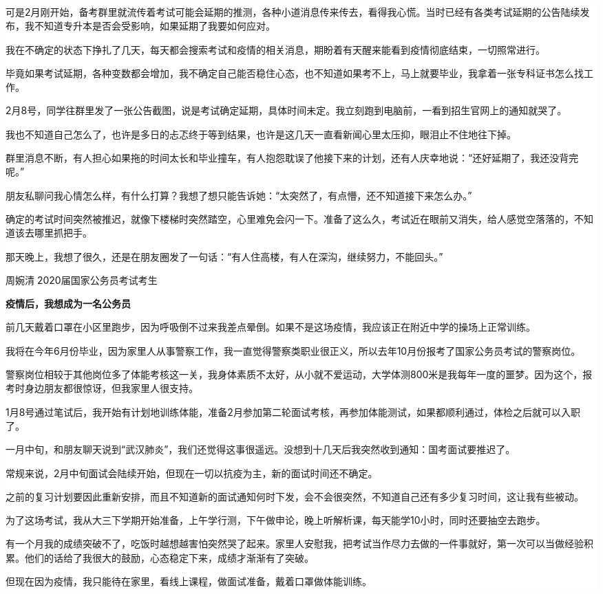 可是2月刚开始，备考群里就流传着考试可能会延期的推测，各种小道消息传来传去，看得我心慌。当时已经有各类考试延期的公告陆续发布，我不知道专升本是否会受影响，如果延期了我要如何应对。

我在不确定的状态下挣扎了几天，每天都会搜索考试和疫情的相关消息，期盼着有天醒来能看到疫情彻底结束，一切照常进行。

毕竟如果考试延期，各种变数都会增加，我不确定自己能否稳住心态，也不知道如果考不上，马上就要毕业，我拿着一张专科证书怎么找工作。

2月8号，同学往群里发了一张公告截图，说是考试确定延期，具体时间未定。我立刻跑到电脑前，一看到招生官网上的通知就哭了。

我也不知道自己怎么了，也许是多日的忐忑终于等到结果，也许是这几天一直看新闻心里太压抑，眼泪止不住地往下掉。

群里消息不断，有人担心如果拖的时间太长和毕业撞车，有人抱怨耽误了他接下来的计划，还有人庆幸地说：“还好延期了，我还没背完呢。”   

朋友私聊问我心情怎么样，有什么打算？我想了想只能告诉她：“太突然了，有点懵，还不知道接下来怎么办。”  

确定的考试时间突然被推迟，就像下楼梯时突然踏空，心里难免会闪一下。准备了这么久，考试近在眼前又消失，给人感觉空落落的，不知道该去哪里抓把手。

那天晚上，我想了很久，还是在朋友圈发了一句话：“有人住高楼，有人在深沟，继续努力，不能回头。”

周婉清 2020届国家公务员考试考生

****疫情后，我想成为一名公务员****

前几天戴着口罩在小区里跑步，因为呼吸倒不过来我差点晕倒。如果不是这场疫情，我应该正在附近中学的操场上正常训练。

我将在今年6月份毕业，因为家里人从事警察工作，我一直觉得警察类职业很正义，所以去年10月份报考了国家公务员考试的警察岗位。

警察岗位相较于其他岗位多了体能考核这一关，我身体素质不太好，从小就不爱运动，大学体测800米是我每年一度的噩梦。因为这个，报考时身边朋友都很惊讶，但我家里人很支持。

1月8号通过笔试后，我开始有计划地训练体能，准备2月参加第二轮面试考核，再参加体能测试，如果都顺利通过，体检之后就可以入职了。

一月中旬，和朋友聊天说到“武汉肺炎”，我们还觉得这事很遥远。没想到十几天后我突然收到通知：国考面试要推迟了。

常规来说，2月中旬面试会陆续开始，但现在一切以抗疫为主，新的面试时间还不确定。

之前的复习计划要因此重新安排，而且不知道新的面试通知何时下发，会不会很突然，不知道自己还有多少复习时间，这让我有些被动。

为了这场考试，我从大三下学期开始准备，上午学行测，下午做申论，晚上听解析课，每天能学10小时，同时还要抽空去跑步。

有一个月我的成绩突破不了，吃饭时越想越害怕突然哭了起来。家里人安慰我，把考试当作尽力去做的一件事就好，第一次可以当做经验积累。他们的话给了我很大的鼓励，心态稳定下来，成绩才渐渐有了突破。

但现在因为疫情，我只能待在家里，看线上课程，做面试准备，戴着口罩做体能训练。
